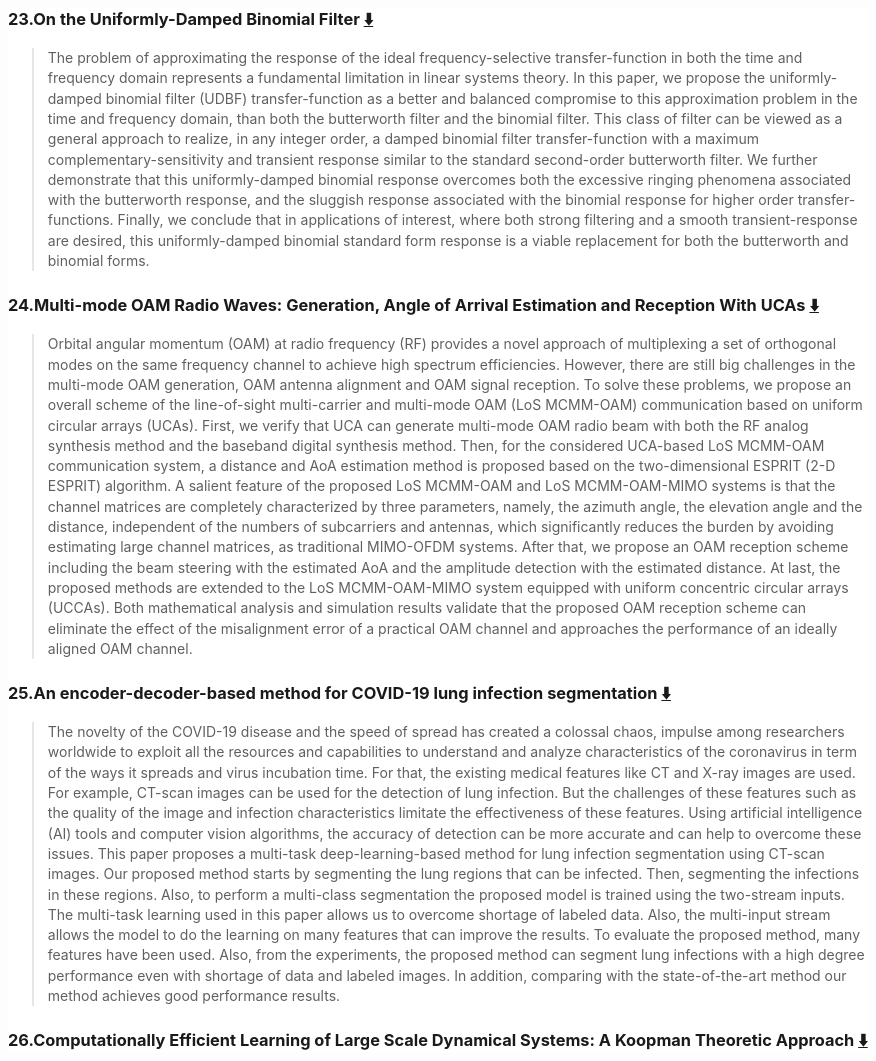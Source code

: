 ### 23.On the Uniformly-Damped Binomial Filter  [ :arrow_down: ](https://arxiv.org/pdf/2007.00890.pdf)
>  The problem of approximating the response of the ideal frequency-selective transfer-function in both the time and frequency domain represents a fundamental limitation in linear systems theory. In this paper, we propose the uniformly-damped binomial filter (UDBF) transfer-function as a better and balanced compromise to this approximation problem in the time and frequency domain, than both the butterworth filter and the binomial filter. This class of filter can be viewed as a general approach to realize, in any integer order, a damped binomial filter transfer-function with a maximum complementary-sensitivity and transient response similar to the standard second-order butterworth filter. We further demonstrate that this uniformly-damped binomial response overcomes both the excessive ringing phenomena associated with the butterworth response, and the sluggish response associated with the binomial response for higher order transfer-functions. Finally, we conclude that in applications of interest, where both strong filtering and a smooth transient-response are desired, this uniformly-damped binomial standard form response is a viable replacement for both the butterworth and binomial forms.      
### 24.Multi-mode OAM Radio Waves: Generation, Angle of Arrival Estimation and Reception With UCAs  [ :arrow_down: ](https://arxiv.org/pdf/2007.00881.pdf)
>  Orbital angular momentum (OAM) at radio frequency (RF) provides a novel approach of multiplexing a set of orthogonal modes on the same frequency channel to achieve high spectrum efficiencies. However, there are still big challenges in the multi-mode OAM generation, OAM antenna alignment and OAM signal reception. To solve these problems, we propose an overall scheme of the line-of-sight multi-carrier and multi-mode OAM (LoS MCMM-OAM) communication based on uniform circular arrays (UCAs). First, we verify that UCA can generate multi-mode OAM radio beam with both the RF analog synthesis method and the baseband digital synthesis method. Then, for the considered UCA-based LoS MCMM-OAM communication system, a distance and AoA estimation method is proposed based on the two-dimensional ESPRIT (2-D ESPRIT) algorithm. A salient feature of the proposed LoS MCMM-OAM and LoS MCMM-OAM-MIMO systems is that the channel matrices are completely characterized by three parameters, namely, the azimuth angle, the elevation angle and the distance, independent of the numbers of subcarriers and antennas, which significantly reduces the burden by avoiding estimating large channel matrices, as traditional MIMO-OFDM systems. After that, we propose an OAM reception scheme including the beam steering with the estimated AoA and the amplitude detection with the estimated distance. At last, the proposed methods are extended to the LoS MCMM-OAM-MIMO system equipped with uniform concentric circular arrays (UCCAs). Both mathematical analysis and simulation results validate that the proposed OAM reception scheme can eliminate the effect of the misalignment error of a practical OAM channel and approaches the performance of an ideally aligned OAM channel.      
### 25.An encoder-decoder-based method for COVID-19 lung infection segmentation  [ :arrow_down: ](https://arxiv.org/pdf/2007.00861.pdf)
>  The novelty of the COVID-19 disease and the speed of spread has created a colossal chaos, impulse among researchers worldwide to exploit all the resources and capabilities to understand and analyze characteristics of the coronavirus in term of the ways it spreads and virus incubation time. For that, the existing medical features like CT and X-ray images are used. For example, CT-scan images can be used for the detection of lung infection. But the challenges of these features such as the quality of the image and infection characteristics limitate the effectiveness of these features. Using artificial intelligence (AI) tools and computer vision algorithms, the accuracy of detection can be more accurate and can help to overcome these issues. This paper proposes a multi-task deep-learning-based method for lung infection segmentation using CT-scan images. Our proposed method starts by segmenting the lung regions that can be infected. Then, segmenting the infections in these regions. Also, to perform a multi-class segmentation the proposed model is trained using the two-stream inputs. The multi-task learning used in this paper allows us to overcome shortage of labeled data. Also, the multi-input stream allows the model to do the learning on many features that can improve the results. To evaluate the proposed method, many features have been used. Also, from the experiments, the proposed method can segment lung infections with a high degree performance even with shortage of data and labeled images. In addition, comparing with the state-of-the-art method our method achieves good performance results.      
### 26.Computationally Efficient Learning of Large Scale Dynamical Systems: A Koopman Theoretic Approach  [ :arrow_down: ](https://arxiv.org/pdf/2007.00835.pdf)